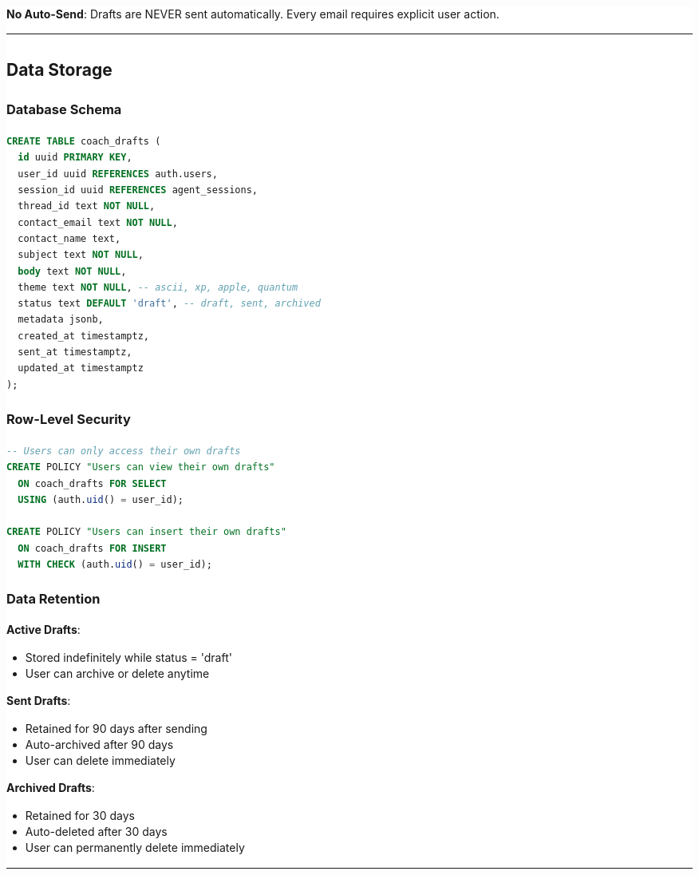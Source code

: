**No Auto-Send**: Drafts are NEVER sent automatically. Every email requires explicit user action.

---

## Data Storage

### Database Schema

```sql
CREATE TABLE coach_drafts (
  id uuid PRIMARY KEY,
  user_id uuid REFERENCES auth.users,
  session_id uuid REFERENCES agent_sessions,
  thread_id text NOT NULL,
  contact_email text NOT NULL,
  contact_name text,
  subject text NOT NULL,
  body text NOT NULL,
  theme text NOT NULL, -- ascii, xp, apple, quantum
  status text DEFAULT 'draft', -- draft, sent, archived
  metadata jsonb,
  created_at timestamptz,
  sent_at timestamptz,
  updated_at timestamptz
);
```

### Row-Level Security

```sql
-- Users can only access their own drafts
CREATE POLICY "Users can view their own drafts"
  ON coach_drafts FOR SELECT
  USING (auth.uid() = user_id);

CREATE POLICY "Users can insert their own drafts"
  ON coach_drafts FOR INSERT
  WITH CHECK (auth.uid() = user_id);
```

### Data Retention

**Active Drafts**:
- Stored indefinitely while status = 'draft'
- User can archive or delete anytime

**Sent Drafts**:
- Retained for 90 days after sending
- Auto-archived after 90 days
- User can delete immediately

**Archived Drafts**:
- Retained for 30 days
- Auto-deleted after 30 days
- User can permanently delete immediately

---